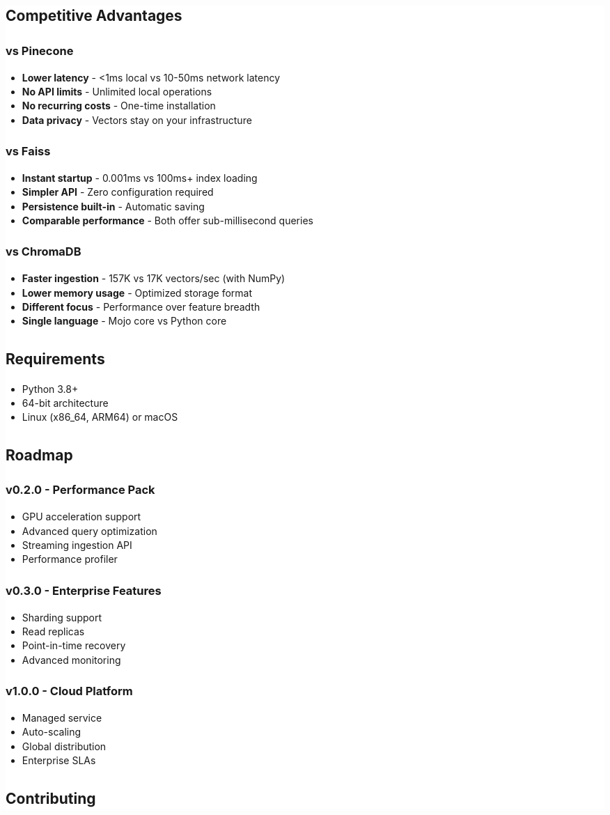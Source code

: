 ## Competitive Advantages

### vs Pinecone
- **Lower latency** - <1ms local vs 10-50ms network latency
- **No API limits** - Unlimited local operations
- **No recurring costs** - One-time installation
- **Data privacy** - Vectors stay on your infrastructure

### vs Faiss
- **Instant startup** - 0.001ms vs 100ms+ index loading
- **Simpler API** - Zero configuration required
- **Persistence built-in** - Automatic saving
- **Comparable performance** - Both offer sub-millisecond queries

### vs ChromaDB  
- **Faster ingestion** - 157K vs 17K vectors/sec (with NumPy)
- **Lower memory usage** - Optimized storage format
- **Different focus** - Performance over feature breadth
- **Single language** - Mojo core vs Python core

## Requirements

- Python 3.8+
- 64-bit architecture
- Linux (x86_64, ARM64) or macOS

## Roadmap

### v0.2.0 - Performance Pack
- GPU acceleration support
- Advanced query optimization
- Streaming ingestion API
- Performance profiler

### v0.3.0 - Enterprise Features  
- Sharding support
- Read replicas
- Point-in-time recovery
- Advanced monitoring

### v1.0.0 - Cloud Platform
- Managed service
- Auto-scaling
- Global distribution
- Enterprise SLAs

## Contributing
